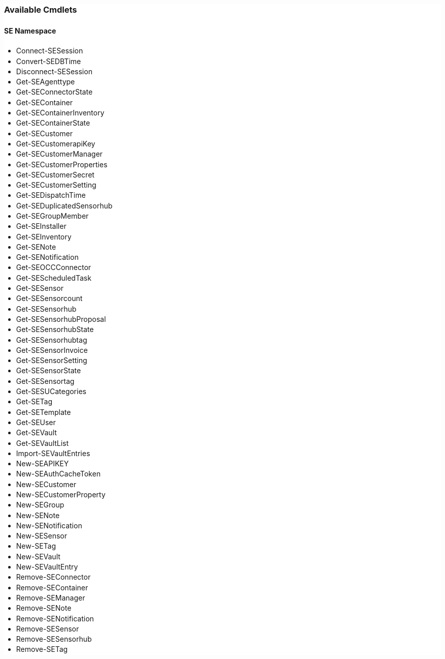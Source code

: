 

### Available Cmdlets
#### SE Namespace
* Connect-SESession                                 
* Convert-SEDBTime                                  
* Disconnect-SESession                              
* Get-SEAgenttype                                   
* Get-SEConnectorState                              
* Get-SEContainer                                   
* Get-SEContainerInventory                          
* Get-SEContainerState            
* Get-SECustomer                  
* Get-SECustomerapiKey            
* Get-SECustomerManager           
* Get-SECustomerProperties        
* Get-SECustomerSecret            
* Get-SECustomerSetting           
* Get-SEDispatchTime              
* Get-SEDuplicatedSensorhub       
* Get-SEGroupMember               
* Get-SEInstaller                 
* Get-SEInventory                 
* Get-SENote                      
* Get-SENotification              
* Get-SEOCCConnector              
* Get-SEScheduledTask             
* Get-SESensor                    
* Get-SESensorcount               
* Get-SESensorhub                 
* Get-SESensorhubProposal         
* Get-SESensorhubState            
* Get-SESensorhubtag              
* Get-SESensorInvoice             
* Get-SESensorSetting             
* Get-SESensorState               
* Get-SESensortag                 
* Get-SESUCategories              
* Get-SETag                       
* Get-SETemplate                  
* Get-SEUser                      
* Get-SEVault                     
* Get-SEVaultList                 
* Import-SEVaultEntries           
* New-SEAPIKEY                    
* New-SEAuthCacheToken            
* New-SECustomer                  
* New-SECustomerProperty          
* New-SEGroup                     
* New-SENote                      
* New-SENotification              
* New-SESensor                    
* New-SETag                       
* New-SEVault                     
* New-SEVaultEntry                
* Remove-SEConnector              
* Remove-SEContainer              
* Remove-SEManager                
* Remove-SENote                   
* Remove-SENotification           
* Remove-SESensor                 
* Remove-SESensorhub              
* Remove-SETag                    